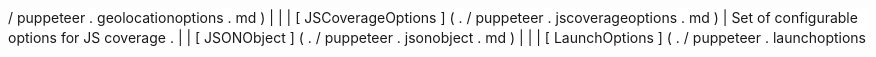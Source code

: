 /
puppeteer
.
geolocationoptions
.
md
)
|
|
|
[
JSCoverageOptions
]
(
.
/
puppeteer
.
jscoverageoptions
.
md
)
|
Set
of
configurable
options
for
JS
coverage
.
|
|
[
JSONObject
]
(
.
/
puppeteer
.
jsonobject
.
md
)
|
|
|
[
LaunchOptions
]
(
.
/
puppeteer
.
launchoptions